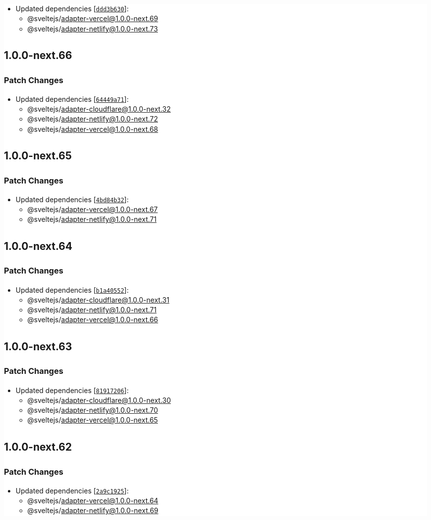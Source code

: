 - Updated dependencies [[`ddd3b630`](https://github.com/sveltejs/kit/commit/ddd3b630090cd098a1038a56765e570339697830)]:
  - @sveltejs/adapter-vercel@1.0.0-next.69
  - @sveltejs/adapter-netlify@1.0.0-next.73

## 1.0.0-next.66

### Patch Changes

- Updated dependencies [[`64449a71`](https://github.com/sveltejs/kit/commit/64449a7138b9b5bce913dce1290bd6ff8a44c906)]:
  - @sveltejs/adapter-cloudflare@1.0.0-next.32
  - @sveltejs/adapter-netlify@1.0.0-next.72
  - @sveltejs/adapter-vercel@1.0.0-next.68

## 1.0.0-next.65

### Patch Changes

- Updated dependencies [[`4bd84b32`](https://github.com/sveltejs/kit/commit/4bd84b326889f71c2ebaacfc7f0f1b3a19017a4c)]:
  - @sveltejs/adapter-vercel@1.0.0-next.67
  - @sveltejs/adapter-netlify@1.0.0-next.71

## 1.0.0-next.64

### Patch Changes

- Updated dependencies [[`b1a40552`](https://github.com/sveltejs/kit/commit/b1a40552aa6d9bd16d1f2bb5d7359dcc0101d2ea)]:
  - @sveltejs/adapter-cloudflare@1.0.0-next.31
  - @sveltejs/adapter-netlify@1.0.0-next.71
  - @sveltejs/adapter-vercel@1.0.0-next.66

## 1.0.0-next.63

### Patch Changes

- Updated dependencies [[`81917206`](https://github.com/sveltejs/kit/commit/819172065cdda6c695f3fb48e60fa451c1caaae6)]:
  - @sveltejs/adapter-cloudflare@1.0.0-next.30
  - @sveltejs/adapter-netlify@1.0.0-next.70
  - @sveltejs/adapter-vercel@1.0.0-next.65

## 1.0.0-next.62

### Patch Changes

- Updated dependencies [[`2a9c1925`](https://github.com/sveltejs/kit/commit/2a9c19252912d61bd840441fe80dc13366af41f7)]:
  - @sveltejs/adapter-vercel@1.0.0-next.64
  - @sveltejs/adapter-netlify@1.0.0-next.69

